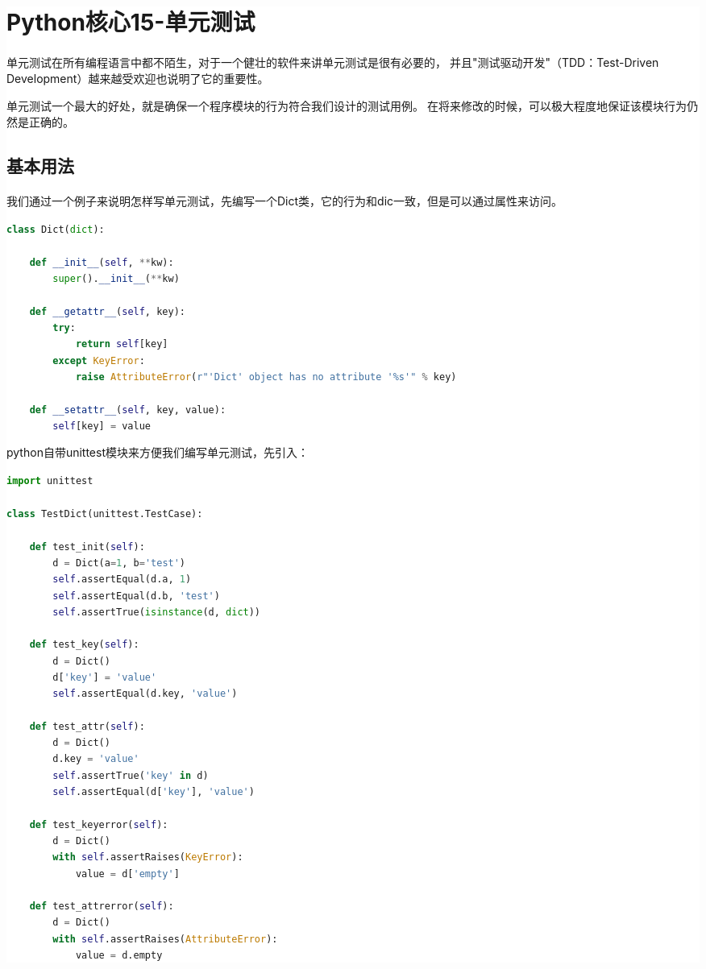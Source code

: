 # Python核心15-单元测试

单元测试在所有编程语言中都不陌生，对于一个健壮的软件来讲单元测试是很有必要的， 并且"测试驱动开发"（TDD：Test-Driven Development）越来越受欢迎也说明了它的重要性。

单元测试一个最大的好处，就是确保一个程序模块的行为符合我们设计的测试用例。 在将来修改的时候，可以极大程度地保证该模块行为仍然是正确的。

## 基本用法

我们通过一个例子来说明怎样写单元测试，先编写一个Dict类，它的行为和dic一致，但是可以通过属性来访问。

```python
class Dict(dict):

    def __init__(self, **kw):
        super().__init__(**kw)

    def __getattr__(self, key):
        try:
            return self[key]
        except KeyError:
            raise AttributeError(r"'Dict' object has no attribute '%s'" % key)

    def __setattr__(self, key, value):
        self[key] = value
```

python自带unittest模块来方便我们编写单元测试，先引入：

```python
import unittest

class TestDict(unittest.TestCase):

    def test_init(self):
        d = Dict(a=1, b='test')
        self.assertEqual(d.a, 1)
        self.assertEqual(d.b, 'test')
        self.assertTrue(isinstance(d, dict))

    def test_key(self):
        d = Dict()
        d['key'] = 'value'
        self.assertEqual(d.key, 'value')

    def test_attr(self):
        d = Dict()
        d.key = 'value'
        self.assertTrue('key' in d)
        self.assertEqual(d['key'], 'value')

    def test_keyerror(self):
        d = Dict()
        with self.assertRaises(KeyError):
            value = d['empty']

    def test_attrerror(self):
        d = Dict()
        with self.assertRaises(AttributeError):
            value = d.empty
```
